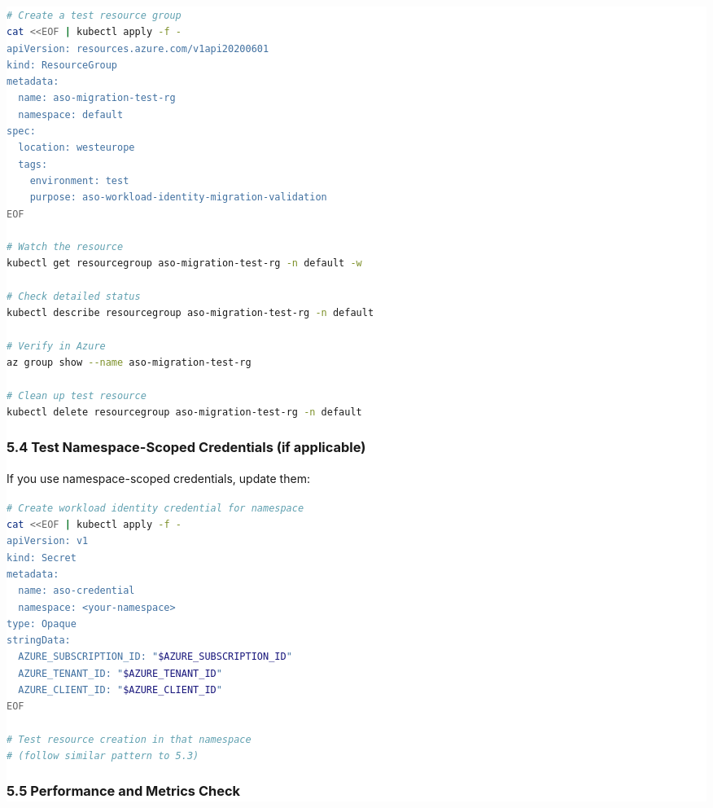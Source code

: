 ```bash
# Create a test resource group
cat <<EOF | kubectl apply -f -
apiVersion: resources.azure.com/v1api20200601
kind: ResourceGroup
metadata:
  name: aso-migration-test-rg
  namespace: default
spec:
  location: westeurope
  tags:
    environment: test
    purpose: aso-workload-identity-migration-validation
EOF

# Watch the resource
kubectl get resourcegroup aso-migration-test-rg -n default -w

# Check detailed status
kubectl describe resourcegroup aso-migration-test-rg -n default

# Verify in Azure
az group show --name aso-migration-test-rg

# Clean up test resource
kubectl delete resourcegroup aso-migration-test-rg -n default
```

### 5.4 Test Namespace-Scoped Credentials (if applicable)

If you use namespace-scoped credentials, update them:

```bash
# Create workload identity credential for namespace
cat <<EOF | kubectl apply -f -
apiVersion: v1
kind: Secret
metadata:
  name: aso-credential
  namespace: <your-namespace>
type: Opaque
stringData:
  AZURE_SUBSCRIPTION_ID: "$AZURE_SUBSCRIPTION_ID"
  AZURE_TENANT_ID: "$AZURE_TENANT_ID"
  AZURE_CLIENT_ID: "$AZURE_CLIENT_ID"
EOF

# Test resource creation in that namespace
# (follow similar pattern to 5.3)
```

### 5.5 Performance and Metrics Check
